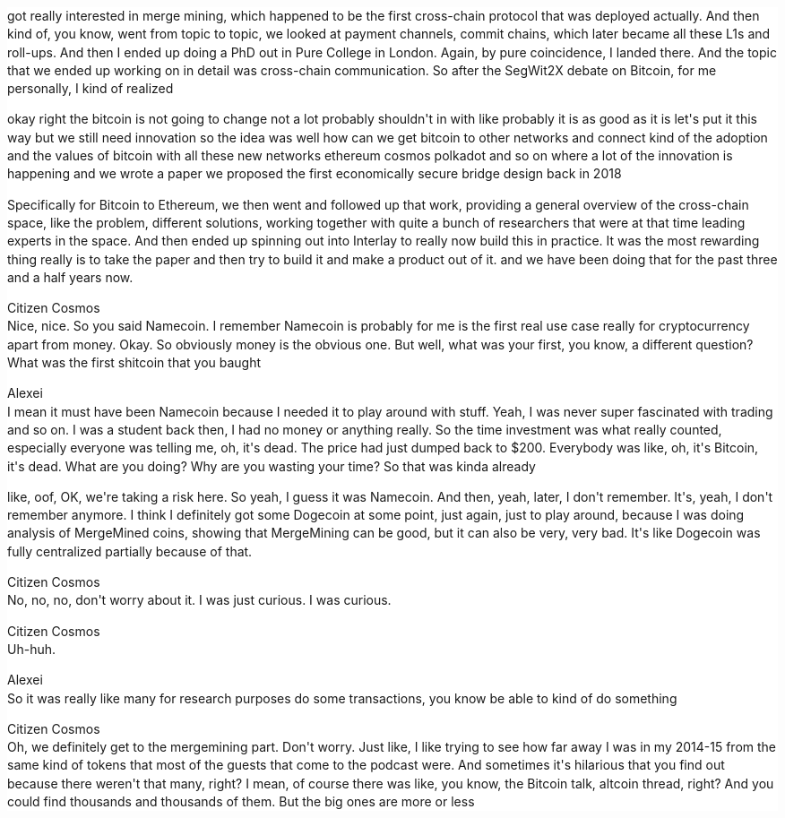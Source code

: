 got really interested in merge mining, which happened to be the first cross-chain protocol that was deployed actually. And then kind of, you know, went from topic to topic, we looked at payment channels, commit chains, which later became all these L1s and roll-ups. And then I ended up doing a PhD out in Pure College in London. Again, by pure coincidence, I landed there. And the topic that we ended up working on in detail was cross-chain communication. So after the SegWit2X debate on Bitcoin, for me personally, I kind of realized

okay right the bitcoin is not going to change not a lot probably shouldn't in with like probably it is as good as it is let's put it this way but we still need innovation so the idea was well how can we get bitcoin to other networks and connect kind of the adoption and the values of bitcoin with all these new networks ethereum cosmos polkadot and so on where a lot of the innovation is happening and we wrote a paper we proposed the first economically secure bridge design back in 2018

Specifically for Bitcoin to Ethereum, we then went and followed up that work, providing a general overview of the cross-chain space, like the problem, different solutions, working together with quite a bunch of researchers that were at that time leading experts in the space. And then ended up spinning out into Interlay to really now build this in practice. It was the most rewarding thing really is to take the paper and then try to build it and make a product out of it. and we have been doing that for the past three and a half years now.


Citizen Cosmos  
Nice, nice. So you said Namecoin. I remember Namecoin is probably for me is the first real use case really for cryptocurrency apart from money. Okay. So obviously money is the obvious one. But well, what was your first, you know, a different question? What was the first shitcoin that you baught

Alexei  
I mean it must have been Namecoin because I needed it to play around with stuff. Yeah, I was never super fascinated with trading and so on. I was a student back then, I had no money or anything really. So the time investment was what really counted, especially everyone was telling me, oh, it's dead. The price had just dumped back to $200. Everybody was like, oh, it's Bitcoin, it's dead. What are you doing? Why are you wasting your time? So that was kinda already 

like, oof, OK, we're taking a risk here. So yeah, I guess it was Namecoin. And then, yeah, later, I don't remember. It's, yeah, I don't remember anymore. I think I definitely got some Dogecoin at some point, just again, just to play around, because I was doing analysis of MergeMined coins, showing that MergeMining can be good, but it can also be very, very bad. It's like Dogecoin was fully centralized partially because of that.

Citizen Cosmos  
No, no, no, don't worry about it. I was just curious. I was curious.


Citizen Cosmos  
Uh-huh.


Alexei  
So it was really like many for research purposes do some transactions, you know be able to kind of do something


Citizen Cosmos  
Oh, we definitely get to the mergemining part. Don't worry. Just like, I like trying to see how far away I was in my 2014-15 from the same kind of tokens that most of the guests that come to the podcast were. And sometimes it's hilarious that you find out because there weren't that many, right? I mean, of course there was like, you know, the Bitcoin talk, altcoin thread, right? And you could find thousands and thousands of them. But the big ones are more or less 
